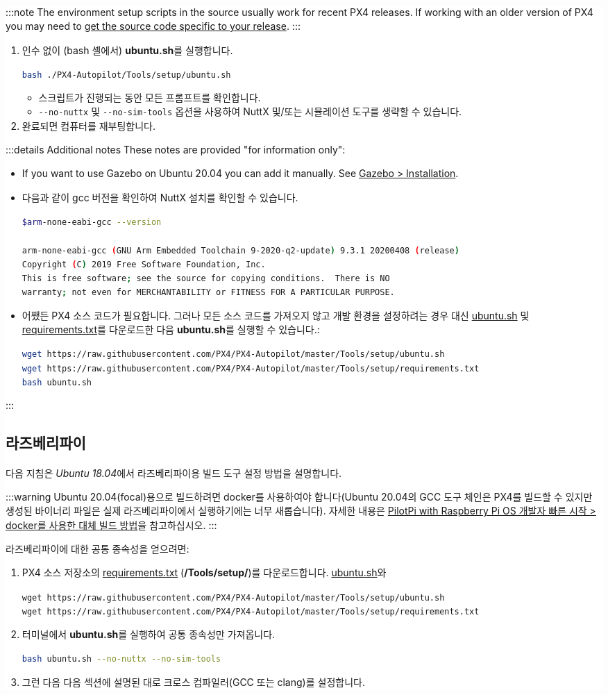:::note
The environment setup scripts in the source usually work for recent PX4 releases. If working with an older version of PX4 you may need to [get the source code specific to your release](../contribute/git_examples.md#get-a-specific-release).
:::
1. 인수 없이 (bash 셸에서) **ubuntu.sh**를 실행합니다.
   ```bash
   bash ./PX4-Autopilot/Tools/setup/ubuntu.sh
   ```
   - 스크립트가 진행되는 동안 모든 프롬프트를 확인합니다.
   - `--no-nuttx` 및 `--no-sim-tools` 옵션을 사용하여 NuttX 및/또는 시뮬레이션 도구를 생략할 수 있습니다.
1. 완료되면 컴퓨터를 재부팅합니다.


:::details
Additional notes These notes are provided "for information only":
- If you want to use Gazebo on Ubuntu 20.04 you can add it manually. See [Gazebo > Installation](../sim_gazebo_gz/README.md#installation-ubuntu-linux).
- 다음과 같이 gcc 버전을 확인하여 NuttX 설치를 확인할 수 있습니다.

  ```bash
  $arm-none-eabi-gcc --version

  arm-none-eabi-gcc (GNU Arm Embedded Toolchain 9-2020-q2-update) 9.3.1 20200408 (release)
  Copyright (C) 2019 Free Software Foundation, Inc.
  This is free software; see the source for copying conditions.  There is NO
  warranty; not even for MERCHANTABILITY or FITNESS FOR A PARTICULAR PURPOSE.
  ```
- 어쨌든 PX4 소스 코드가 필요합니다. 그러나 모든 소스 코드를 가져오지 않고 개발 환경을 설정하려는 경우 대신 [ubuntu.sh](https://github.com/PX4/PX4-Autopilot/blob/master/Tools/setup/ubuntu.sh) 및 [requirements.txt](https://github.com/PX4/PX4-Autopilot/blob/master/Tools/setup/requirements.txt)를 다운로드한 다음 **ubuntu.sh**를 실행할 수 있습니다.:

   ```bash
   wget https://raw.githubusercontent.com/PX4/PX4-Autopilot/master/Tools/setup/ubuntu.sh
   wget https://raw.githubusercontent.com/PX4/PX4-Autopilot/master/Tools/setup/requirements.txt
   bash ubuntu.sh
   ```
   
:::


<a id="raspberry-pi-hardware"></a>

## 라즈베리파이

다음 지침은 *Ubuntu 18.04*에서 라즈베리파이용 빌드 도구 설정 방법을 설명합니다.

:::warning
Ubuntu 20.04(focal)용으로 빌드하려면 docker를 사용하여야 합니다(Ubuntu 20.04의 GCC 도구 체인은 PX4를 빌드할 수 있지만 생성된 바이너리 파일은 실제 라즈베리파이에서 실행하기에는 너무 새롭습니다). 자세한 내용은 [PilotPi with Raspberry Pi OS 개발자 빠른 시작 > docker를 사용한 대체 빌드 방법](../flight_controller/raspberry_pi_pilotpi_rpios.md#alternative-build-method-using-docker)을 참고하십시오.
:::

라즈베리파이에 대한 공통 종속성을 얻으려면:

1. PX4 소스 저장소의 [requirements.txt](https://github.com/PX4/PX4-Autopilot/blob/master/Tools/setup/requirements.txt) (**/Tools/setup/**)를 다운로드합니다.  [ubuntu.sh](https://github.com/PX4/PX4-Autopilot/blob/master/Tools/setup/ubuntu.sh)와  
   ```
   wget https://raw.githubusercontent.com/PX4/PX4-Autopilot/master/Tools/setup/ubuntu.sh
   wget https://raw.githubusercontent.com/PX4/PX4-Autopilot/master/Tools/setup/requirements.txt
   ```
1. 터미널에서 **ubuntu.sh**를 실행하여 공통 종속성만 가져옵니다.
   ```bash
   bash ubuntu.sh --no-nuttx --no-sim-tools
   ```
1. 그런 다음 다음 섹션에 설명된 대로 크로스 컴파일러(GCC 또는 clang)를 설정합니다.
